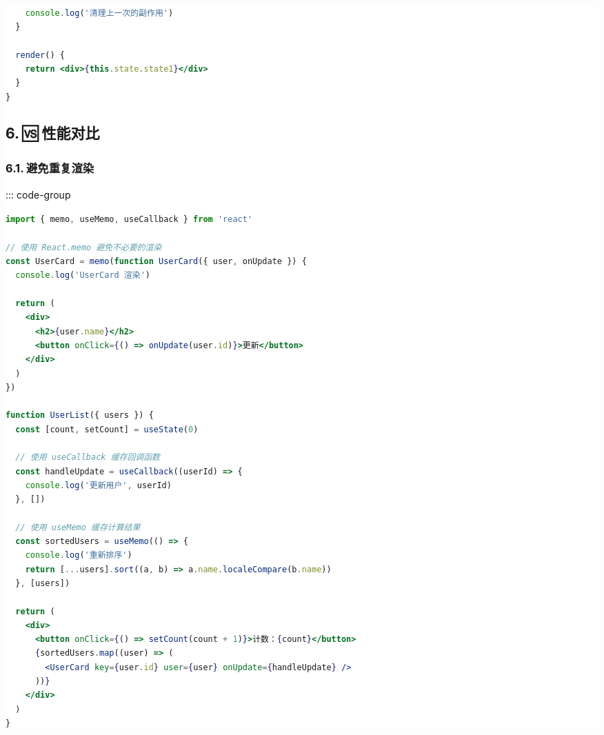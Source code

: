 ```jsx
    console.log('清理上一次的副作用')
  }

  render() {
    return <div>{this.state.state1}</div>
  }
}
```

## 6. 🆚 性能对比

### 6.1. 避免重复渲染

::: code-group

```jsx [函数组件]
import { memo, useMemo, useCallback } from 'react'

// 使用 React.memo 避免不必要的渲染
const UserCard = memo(function UserCard({ user, onUpdate }) {
  console.log('UserCard 渲染')

  return (
    <div>
      <h2>{user.name}</h2>
      <button onClick={() => onUpdate(user.id)}>更新</button>
    </div>
  )
})

function UserList({ users }) {
  const [count, setCount] = useState(0)

  // 使用 useCallback 缓存回调函数
  const handleUpdate = useCallback((userId) => {
    console.log('更新用户', userId)
  }, [])

  // 使用 useMemo 缓存计算结果
  const sortedUsers = useMemo(() => {
    console.log('重新排序')
    return [...users].sort((a, b) => a.name.localeCompare(b.name))
  }, [users])

  return (
    <div>
      <button onClick={() => setCount(count + 1)}>计数：{count}</button>
      {sortedUsers.map((user) => (
        <UserCard key={user.id} user={user} onUpdate={handleUpdate} />
      ))}
    </div>
  )
}
```


[1]: https://react.dev/reference/react/hooks
[2]: https://react.dev/learn/passing-props-to-a-component
[3]: https://legacy.reactjs.org/docs/hooks-intro.html
[4]: https://react.dev/learn/you-might-not-need-an-effect
[5]: https://www.robinwieruch.de/react-hooks-migration/